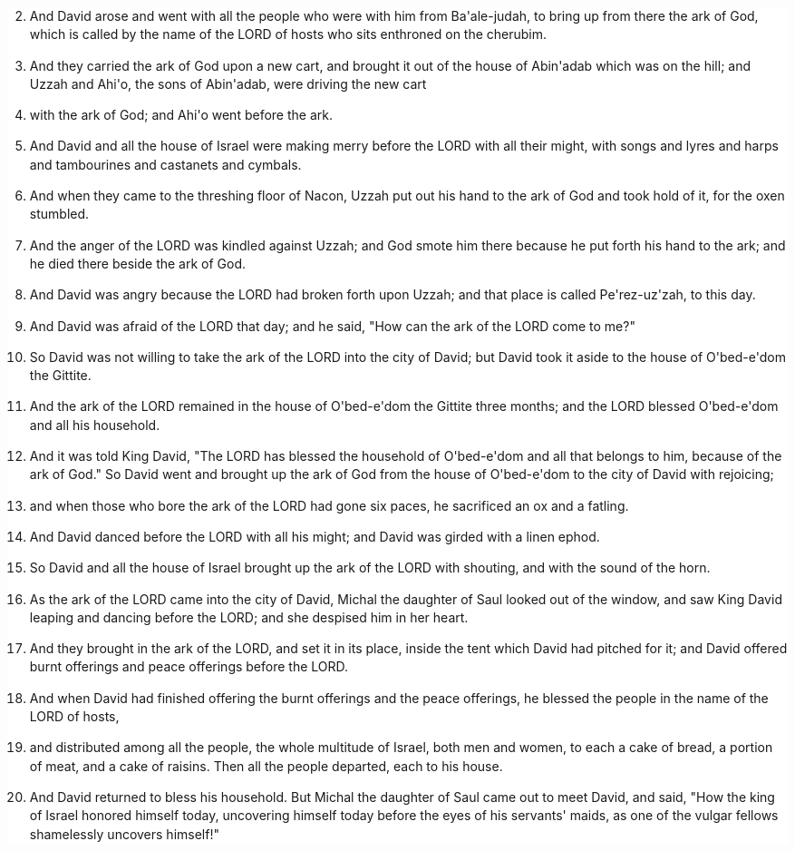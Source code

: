2. And David arose and went with all the people who were with him from Ba'ale-judah, to bring up from there the ark of God, which is called by the name of the LORD of hosts who sits enthroned on the cherubim.

3. And they carried the ark of God upon a new cart, and brought it out of the house of Abin'adab which was on the hill; and Uzzah and Ahi'o, the sons of Abin'adab, were driving the new cart

4. with the ark of God; and Ahi'o went before the ark.

5. And David and all the house of Israel were making merry before the LORD with all their might, with songs and lyres and harps and tambourines and castanets and cymbals.

6. And when they came to the threshing floor of Nacon, Uzzah put out his hand to the ark of God and took hold of it, for the oxen stumbled.

7. And the anger of the LORD was kindled against Uzzah; and God smote him there because he put forth his hand to the ark; and he died there beside the ark of God.

8. And David was angry because the LORD had broken forth upon Uzzah; and that place is called Pe'rez-uz'zah, to this day.

9. And David was afraid of the LORD that day; and he said, "How can the ark of the LORD come to me?"

10. So David was not willing to take the ark of the LORD into the city of David; but David took it aside to the house of O'bed-e'dom the Gittite.

11. And the ark of the LORD remained in the house of O'bed-e'dom the Gittite three months; and the LORD blessed O'bed-e'dom and all his household.

12. And it was told King David, "The LORD has blessed the household of O'bed-e'dom and all that belongs to him, because of the ark of God." So David went and brought up the ark of God from the house of O'bed-e'dom to the city of David with rejoicing;

13. and when those who bore the ark of the LORD had gone six paces, he sacrificed an ox and a fatling.

14. And David danced before the LORD with all his might; and David was girded with a linen ephod.

15. So David and all the house of Israel brought up the ark of the LORD with shouting, and with the sound of the horn.

16. As the ark of the LORD came into the city of David, Michal the daughter of Saul looked out of the window, and saw King David leaping and dancing before the LORD; and she despised him in her heart.

17. And they brought in the ark of the LORD, and set it in its place, inside the tent which David had pitched for it; and David offered burnt offerings and peace offerings before the LORD.

18. And when David had finished offering the burnt offerings and the peace offerings, he blessed the people in the name of the LORD of hosts,

19. and distributed among all the people, the whole multitude of Israel, both men and women, to each a cake of bread, a portion of meat, and a cake of raisins. Then all the people departed, each to his house.

20. And David returned to bless his household. But Michal the daughter of Saul came out to meet David, and said, "How the king of Israel honored himself today, uncovering himself today before the eyes of his servants' maids, as one of the vulgar fellows shamelessly uncovers himself!"
